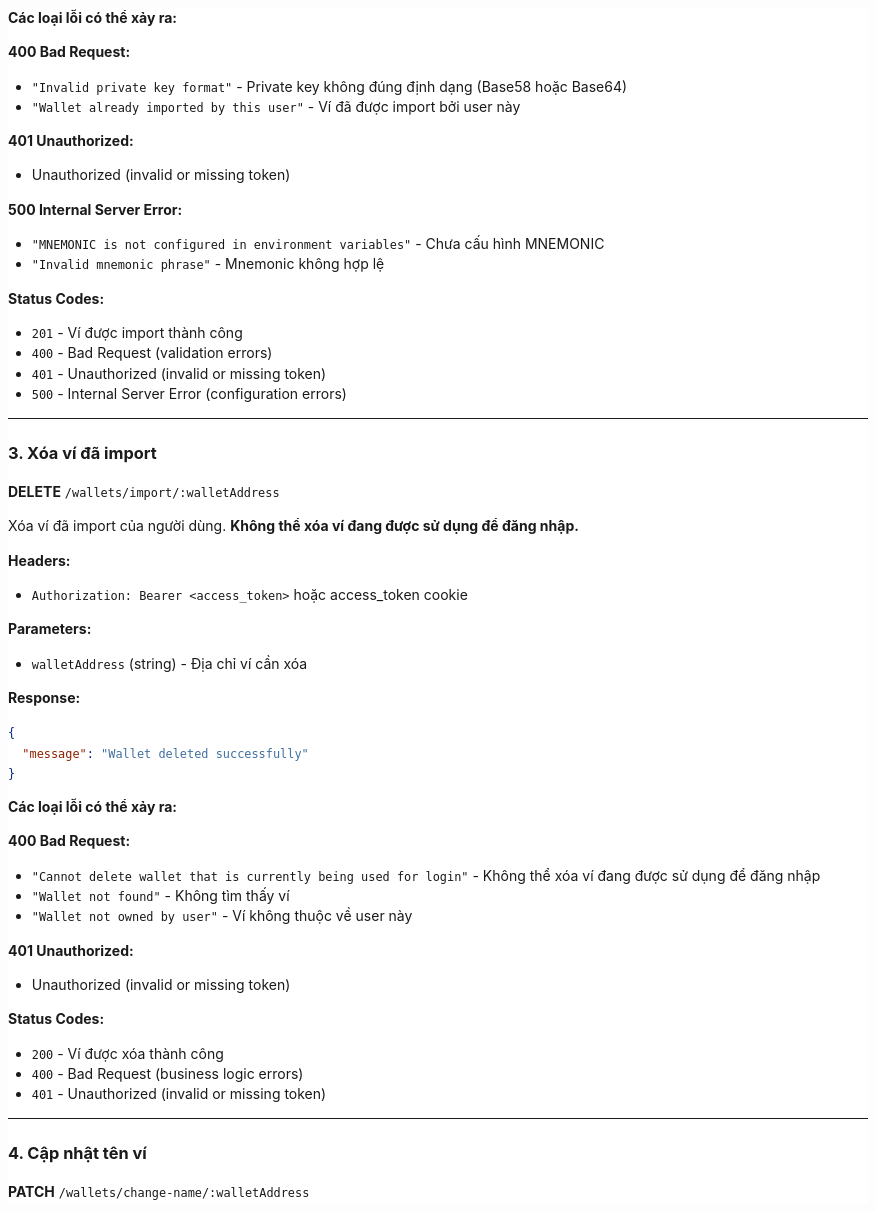 **Các loại lỗi có thể xảy ra:**

**400 Bad Request:**
- `"Invalid private key format"` - Private key không đúng định dạng (Base58 hoặc Base64)
- `"Wallet already imported by this user"` - Ví đã được import bởi user này

**401 Unauthorized:**
- Unauthorized (invalid or missing token)

**500 Internal Server Error:**
- `"MNEMONIC is not configured in environment variables"` - Chưa cấu hình MNEMONIC
- `"Invalid mnemonic phrase"` - Mnemonic không hợp lệ

**Status Codes:**
- `201` - Ví được import thành công
- `400` - Bad Request (validation errors)
- `401` - Unauthorized (invalid or missing token)
- `500` - Internal Server Error (configuration errors)

---

### 3. Xóa ví đã import
**DELETE** `/wallets/import/:walletAddress`

Xóa ví đã import của người dùng. **Không thể xóa ví đang được sử dụng để đăng nhập.**

**Headers:**
- `Authorization: Bearer <access_token>` hoặc access_token cookie

**Parameters:**
- `walletAddress` (string) - Địa chỉ ví cần xóa

**Response:**
```json
{
  "message": "Wallet deleted successfully"
}
```

**Các loại lỗi có thể xảy ra:**

**400 Bad Request:**
- `"Cannot delete wallet that is currently being used for login"` - Không thể xóa ví đang được sử dụng để đăng nhập
- `"Wallet not found"` - Không tìm thấy ví
- `"Wallet not owned by user"` - Ví không thuộc về user này

**401 Unauthorized:**
- Unauthorized (invalid or missing token)

**Status Codes:**
- `200` - Ví được xóa thành công
- `400` - Bad Request (business logic errors)
- `401` - Unauthorized (invalid or missing token)

---

### 4. Cập nhật tên ví
**PATCH** `/wallets/change-name/:walletAddress`

